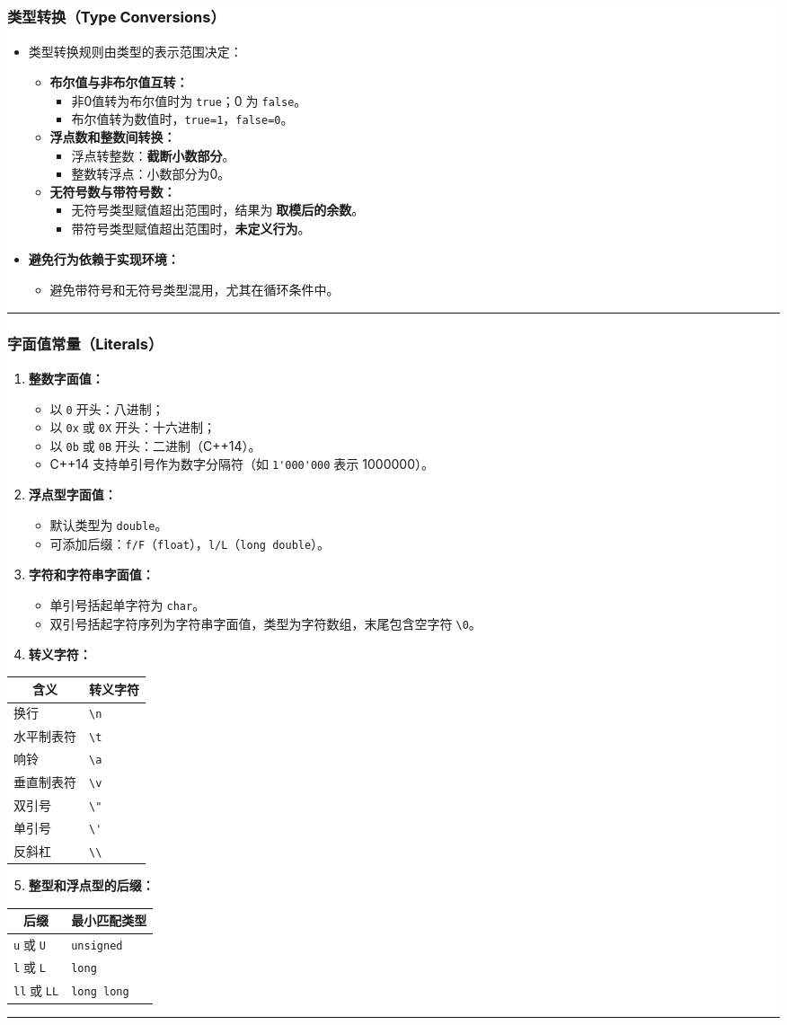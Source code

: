 
### **类型转换（Type Conversions）**
- 类型转换规则由类型的表示范围决定：
  - **布尔值与非布尔值互转：**
    - 非0值转为布尔值时为 `true`；0 为 `false`。
    - 布尔值转为数值时，`true=1`，`false=0`。
  - **浮点数和整数间转换：**
    - 浮点转整数：**截断小数部分**。
    - 整数转浮点：小数部分为0。
  - **无符号数与带符号数：**
    - 无符号类型赋值超出范围时，结果为 **取模后的余数**。
    - 带符号类型赋值超出范围时，**未定义行为**。

- **避免行为依赖于实现环境：** 
  - 避免带符号和无符号类型混用，尤其在循环条件中。

---

### **字面值常量（Literals）**
1. **整数字面值：**
   - 以 `0` 开头：八进制；
   - 以 `0x` 或 `0X` 开头：十六进制；
   - 以 `0b` 或 `0B` 开头：二进制（C++14）。
   - C++14 支持单引号作为数字分隔符（如 `1'000'000` 表示 1000000）。

2. **浮点型字面值：**
   - 默认类型为 `double`。
   - 可添加后缀：`f/F`（`float`），`l/L`（`long double`）。

3. **字符和字符串字面值：**
   - 单引号括起单字符为 `char`。
   - 双引号括起字符序列为字符串字面值，类型为字符数组，末尾包含空字符 `\0`。

4. **转义字符：**

| 含义        | 转义字符 |
|-------------|---------|
| 换行        | `\n`    |
| 水平制表符  | `\t`    |
| 响铃        | `\a`    |
| 垂直制表符  | `\v`    |
| 双引号      | `\"`    |
| 单引号      | `\'`    |
| 反斜杠      | `\\`    |

5. **整型和浮点型的后缀：**

| **后缀**      | **最小匹配类型**  |
|---------------|-----------------|
| `u` 或 `U`    | `unsigned`      |
| `l` 或 `L`    | `long`          |
| `ll` 或 `LL`  | `long long`     |

---
